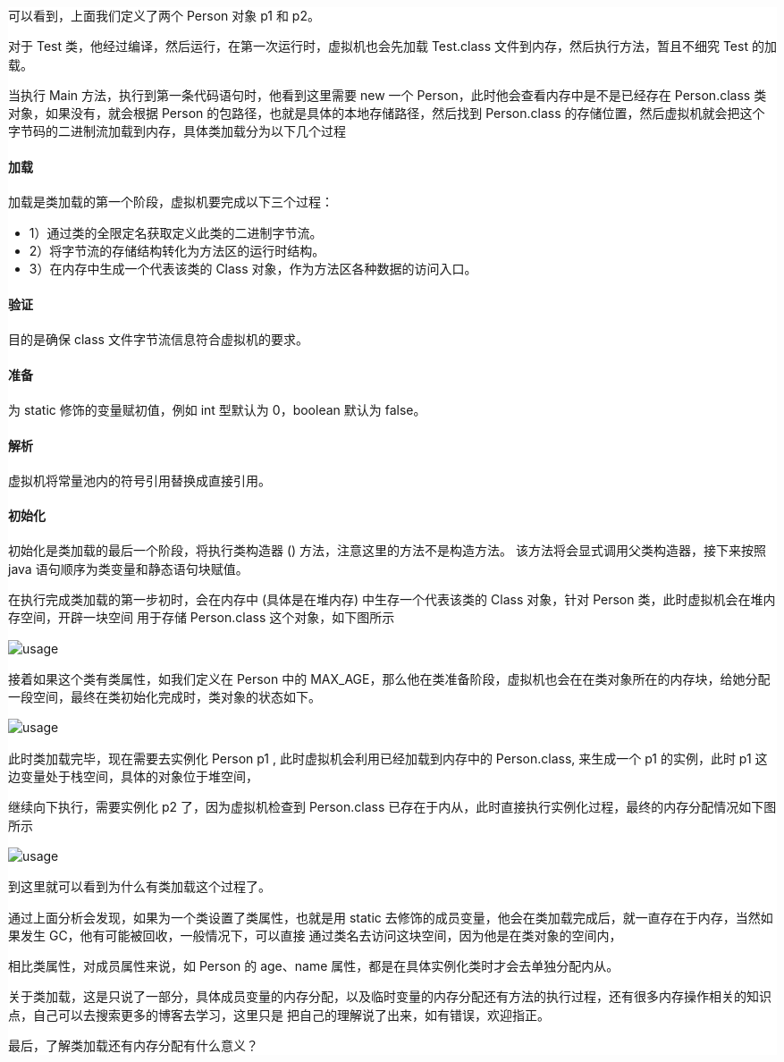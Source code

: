 可以看到，上面我们定义了两个 Person 对象 p1 和 p2。

对于 Test 类，他经过编译，然后运行，在第一次运行时，虚拟机也会先加载 Test.class 文件到内存，然后执行方法，暂且不细究 Test 的加载。

当执行 Main 方法，执行到第一条代码语句时，他看到这里需要 new 一个 Person，此时他会查看内存中是不是已经存在 Person.class 类对象，如果没有，就会根据 Person 的包路径，也就是具体的本地存储路径，然后找到 Person.class 的存储位置，然后虚拟机就会把这个字节码的二进制流加载到内存，具体类加载分为以下几个过程

#### 加载

加载是类加载的第一个阶段，虚拟机要完成以下三个过程：

- 1）通过类的全限定名获取定义此类的二进制字节流。
- 2）将字节流的存储结构转化为方法区的运行时结构。
- 3）在内存中生成一个代表该类的 Class 对象，作为方法区各种数据的访问入口。

#### 验证

目的是确保 class 文件字节流信息符合虚拟机的要求。

#### 准备

为 static 修饰的变量赋初值，例如 int 型默认为 0，boolean 默认为 false。

#### 解析

虚拟机将常量池内的符号引用替换成直接引用。

#### 初始化

初始化是类加载的最后一个阶段，将执行类构造器 () 方法，注意这里的方法不是构造方法。 该方法将会显式调用父类构造器，接下来按照 java 语句顺序为类变量和静态语句块赋值。

在执行完成类加载的第一步初时，会在内存中 (具体是在堆内存) 中生存一个代表该类的 Class 对象，针对 Person 类，此时虚拟机会在堆内存空间，开辟一块空间 用于存储 Person.class 这个对象，如下图所示

![usage](https://gudong.name/assets/class_loader_1.png)

接着如果这个类有类属性，如我们定义在 Person 中的 MAX_AGE，那么他在类准备阶段，虚拟机也会在在类对象所在的内存块，给她分配一段空间，最终在类初始化完成时，类对象的状态如下。

![usage](https://gudong.name/assets/class_loader_2.png)

此时类加载完毕，现在需要去实例化 Person p1 , 此时虚拟机会利用已经加载到内存中的 Person.class, 来生成一个 p1 的实例，此时 p1 这边变量处于栈空间，具体的对象位于堆空间，

继续向下执行，需要实例化 p2 了，因为虚拟机检查到 Person.class 已存在于内从，此时直接执行实例化过程，最终的内存分配情况如下图所示

![usage](https://gudong.name/assets/class_loader_3.png)

到这里就可以看到为什么有类加载这个过程了。

通过上面分析会发现，如果为一个类设置了类属性，也就是用 static 去修饰的成员变量，他会在类加载完成后，就一直存在于内存，当然如果发生 GC，他有可能被回收，一般情况下，可以直接 通过类名去访问这块空间，因为他是在类对象的空间内，

相比类属性，对成员属性来说，如 Person 的 age、name 属性，都是在具体实例化类时才会去单独分配内从。

关于类加载，这是只说了一部分，具体成员变量的内存分配，以及临时变量的内存分配还有方法的执行过程，还有很多内存操作相关的知识点，自己可以去搜索更多的博客去学习，这里只是 把自己的理解说了出来，如有错误，欢迎指正。

最后，了解类加载还有内存分配有什么意义？
